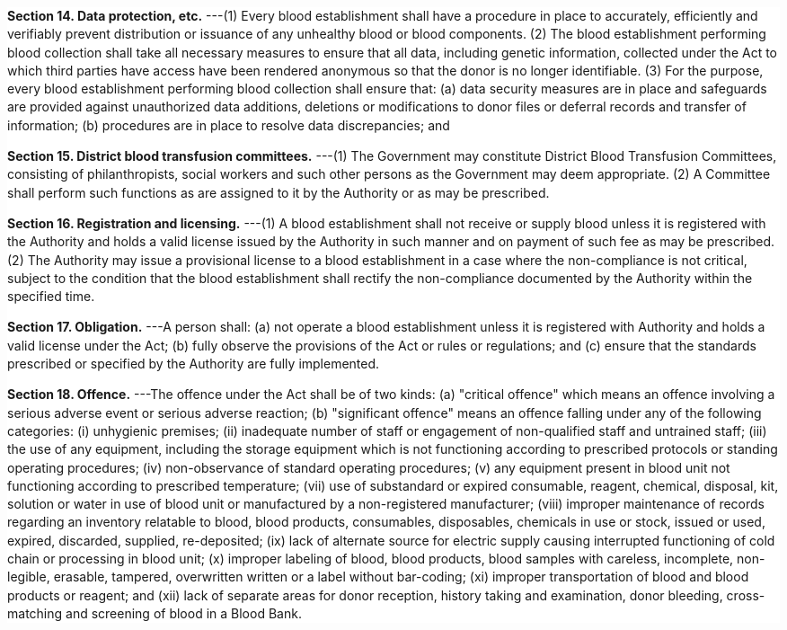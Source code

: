  

**Section 14. Data protection, etc.**
---(1) Every blood establishment shall have a procedure in place to accurately, efficiently and verifiably prevent distribution or issuance of any unhealthy blood or blood components.
    (2) The blood establishment performing blood collection shall take all necessary measures to ensure that all data, including genetic information, collected under the Act to which third parties have access have been rendered anonymous so that the donor is no longer identifiable.
    (3) For the purpose, every blood establishment performing blood collection shall ensure that:
    (a) data security measures are in place and safeguards are provided against unauthorized data additions, deletions or modifications to donor files or deferral records and transfer of information;
    (b) procedures are in place to resolve data discrepancies; and

 

**Section 15. District blood transfusion committees.**
---(1) The Government may constitute District Blood Transfusion Committees, consisting of philanthropists, social workers and such other persons as the Government may deem appropriate.
    (2) A Committee shall perform such functions as are assigned to it by the Authority or as may be prescribed.

 

**Section 16. Registration and licensing.**
---(1) A blood establishment shall not receive or supply blood unless it is registered with the Authority and holds a valid license issued by the Authority in such manner and on payment of such fee as may be prescribed.
    (2) The Authority may issue a provisional license to a blood establishment in a case where the non-compliance is not critical, subject to the condition that the blood establishment shall rectify the non-compliance documented by the Authority within the specified time.

 

**Section 17. Obligation.**
---A person shall:
    (a) not operate a blood establishment unless it is registered with Authority and holds a valid license under the Act;
    (b) fully observe the provisions of the Act or rules or regulations; and
    (c) ensure that the standards prescribed or specified by the Authority are fully implemented.

 

**Section 18. Offence.**
---The offence under the Act shall be of two kinds:
    (a) "critical offence" which means an offence involving a serious adverse event or serious adverse reaction;
    (b) "significant offence" means an offence falling under any of the following categories:
    (i) unhygienic premises;
    (ii) inadequate number of staff or engagement of non-qualified staff and untrained staff;
    (iii) the use of any equipment, including the storage equipment which is not functioning according to prescribed protocols or standing operating procedures;
    (iv) non-observance of standard operating procedures;
    (v) any equipment present in blood unit not functioning according to prescribed temperature;
    (vii) use of substandard or expired consumable, reagent, chemical, disposal, kit, solution or water in use of blood unit or manufactured by a non-registered manufacturer;
    (viii) improper maintenance of records regarding an inventory relatable to blood, blood products, consumables, disposables, chemicals in use or stock, issued or used, expired, discarded, supplied, re-deposited;
    (ix) lack of alternate source for electric supply causing interrupted functioning of cold chain or processing in blood unit;
    (x) improper labeling of blood, blood products, blood samples with careless, incomplete, non-legible, erasable, tampered, overwritten written or a label without bar-coding;
    (xi) improper transportation of blood and blood products or reagent; and
    (xii) lack of separate areas for donor reception, history taking and examination, donor bleeding, cross-matching and screening of blood in a Blood Bank.
